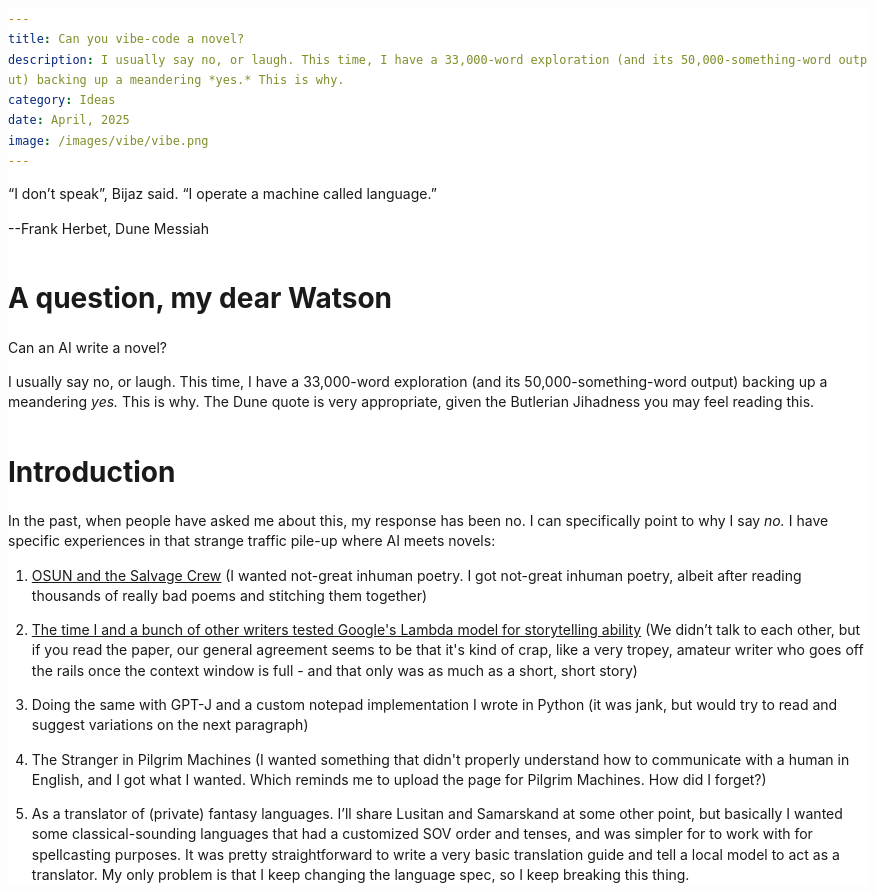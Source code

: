 ```yaml
---
title: Can you vibe-code a novel?
description: I usually say no, or laugh. This time, I have a 33,000-word exploration (and its 50,000-something-word output) backing up a meandering *yes.* This is why.
category: Ideas
date: April, 2025
image: /images/vibe/vibe.png
---
```


“I don’t speak”, Bijaz said. “I operate a machine called language.”

--Frank Herbet, Dune Messiah 

# A question, my dear Watson


Can an AI write a novel?

I usually say no, or laugh. This time, I have a 33,000-word exploration (and its 50,000-something-word output) backing up a meandering *yes.* This is why. The Dune quote is very appropriate, given the Butlerian Jihadness you may feel reading this. 

# Introduction

 In the past, when people have asked me about this, my response has been no.  I can specifically point to why I say *no.* I have specific experiences in that strange traffic pile-up where AI meets novels:
 

1) [OSUN and the Salvage Crew]([OSUN](https://yudhanjaya.com/project/2019-04-osun)) (I wanted not-great inhuman poetry. I got not-great inhuman poetry, albeit after reading thousands of really bad poems and stitching them together)

2) [The time I and a bunch of other writers tested Google's Lambda model for storytelling ability]([2211.05030](https://arxiv.org/pdf/2211.05030)) (We didn’t talk to each other, but if you read the paper, our general agreement seems to be that it's kind of crap, like a very tropey, amateur writer who goes off the rails once the context window is full - and that only was as much as a short, short story)

3) Doing the same with GPT-J and a custom notepad implementation I wrote in Python (it was jank, but would try to read and suggest variations on the next paragraph)

4) The Stranger in Pilgrim Machines (I wanted something that didn't properly understand how to communicate with a human in English, and I got what I wanted. Which reminds me to upload the page for Pilgrim Machines. How did I forget?)

5) As a translator of (private) fantasy languages. I’ll share Lusitan and Samarskand at some other point, but basically I wanted some classical-sounding languages that had a customized SOV order and tenses, and was simpler for to work with for spellcasting purposes. It was pretty straightforward to write a very basic translation guide and tell a local model to act as a translator. My only problem is that I keep changing the language spec, so I keep breaking this thing. 
